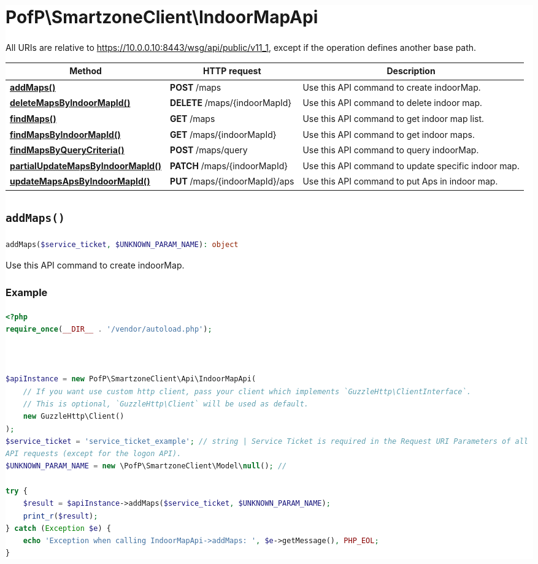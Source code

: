# PofP\SmartzoneClient\IndoorMapApi

All URIs are relative to https://10.0.0.10:8443/wsg/api/public/v11_1, except if the operation defines another base path.

| Method | HTTP request | Description |
| ------------- | ------------- | ------------- |
| [**addMaps()**](IndoorMapApi.md#addMaps) | **POST** /maps | Use this API command to create indoorMap. |
| [**deleteMapsByIndoorMapId()**](IndoorMapApi.md#deleteMapsByIndoorMapId) | **DELETE** /maps/{indoorMapId} | Use this API command to delete indoor map. |
| [**findMaps()**](IndoorMapApi.md#findMaps) | **GET** /maps | Use this API command to get indoor map list. |
| [**findMapsByIndoorMapId()**](IndoorMapApi.md#findMapsByIndoorMapId) | **GET** /maps/{indoorMapId} | Use this API command to get indoor maps. |
| [**findMapsByQueryCriteria()**](IndoorMapApi.md#findMapsByQueryCriteria) | **POST** /maps/query | Use this API command to query indoorMap. |
| [**partialUpdateMapsByIndoorMapId()**](IndoorMapApi.md#partialUpdateMapsByIndoorMapId) | **PATCH** /maps/{indoorMapId} | Use this API command to update specific indoor map. |
| [**updateMapsApsByIndoorMapId()**](IndoorMapApi.md#updateMapsApsByIndoorMapId) | **PUT** /maps/{indoorMapId}/aps | Use this API command to put Aps in indoor map. |


## `addMaps()`

```php
addMaps($service_ticket, $UNKNOWN_PARAM_NAME): object
```

Use this API command to create indoorMap.

### Example

```php
<?php
require_once(__DIR__ . '/vendor/autoload.php');



$apiInstance = new PofP\SmartzoneClient\Api\IndoorMapApi(
    // If you want use custom http client, pass your client which implements `GuzzleHttp\ClientInterface`.
    // This is optional, `GuzzleHttp\Client` will be used as default.
    new GuzzleHttp\Client()
);
$service_ticket = 'service_ticket_example'; // string | Service Ticket is required in the Request URI Parameters of all API requests (except for the logon API).
$UNKNOWN_PARAM_NAME = new \PofP\SmartzoneClient\Model\null(); // 

try {
    $result = $apiInstance->addMaps($service_ticket, $UNKNOWN_PARAM_NAME);
    print_r($result);
} catch (Exception $e) {
    echo 'Exception when calling IndoorMapApi->addMaps: ', $e->getMessage(), PHP_EOL;
}
```
